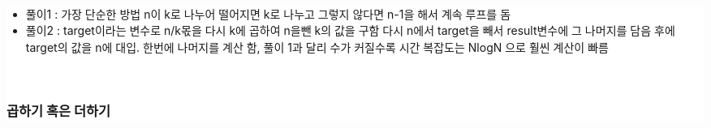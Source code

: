 - 풀이1 : 가장 단순한 방법 n이 k로 나누어 떨어지면 k로 나누고 그렇지 않다면
         n-1을 해서 계속 루프를 돔
- 풀이2 : target이라는 변수로 n/k몫을 다시 k에 곱하여 n을뺀 k의 값을 구함
	       다시 n에서 target을 빼서 result변수에 그 나머지를 담음 후에 target의 값을 n에 대입.
				 한번에 나머지를 계산 함, 풀이 1과 달리 수가 커질수록 시간 복잡도는
				 NlogN 으로 훨씬 계산이 빠름

<br />


### 곱하기 혹은 더하기
